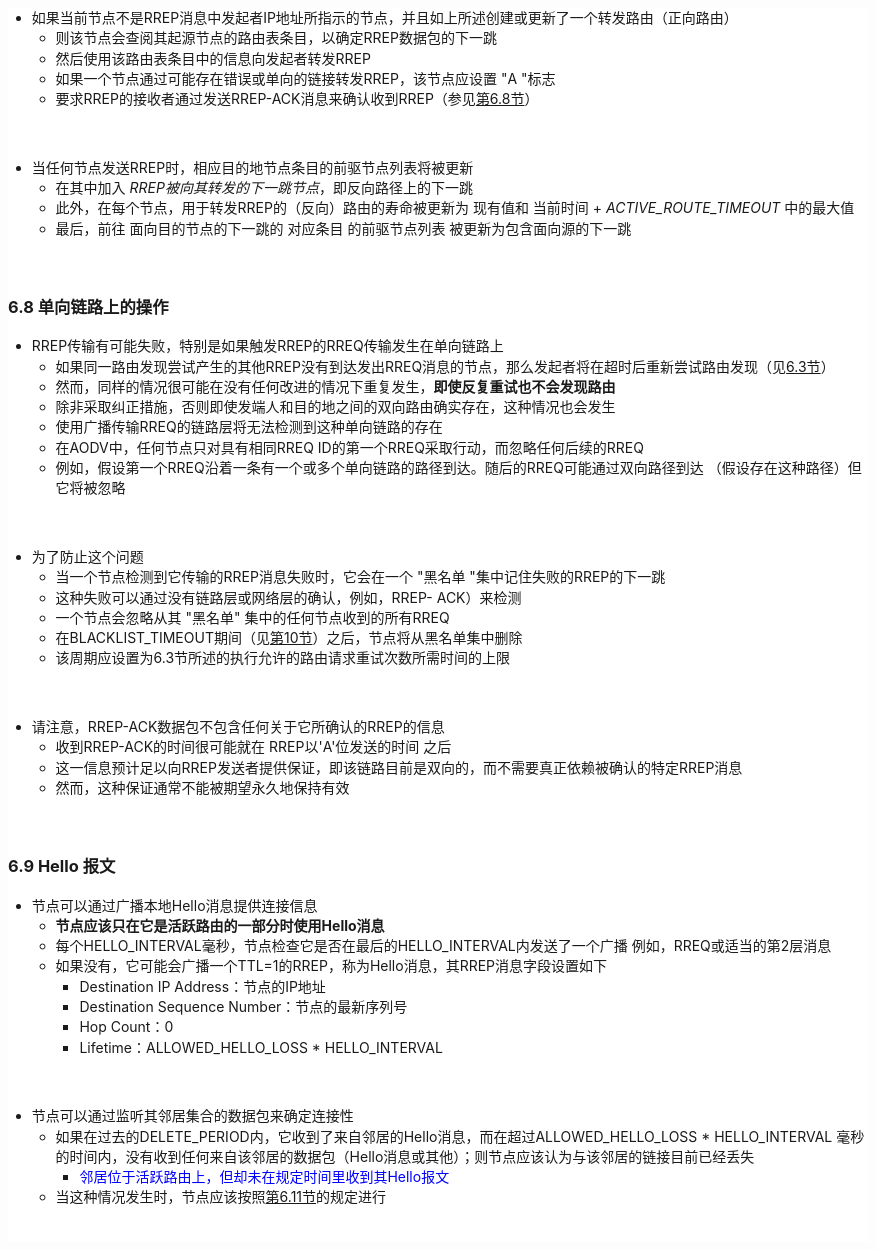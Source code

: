 - 如果当前节点不是RREP消息中发起者IP地址所指示的节点，并且如上所述创建或更新了一个转发路由（正向路由）
  - 则该节点会查阅其起源节点的路由表条目，以确定RREP数据包的下一跳
  - 然后使用该路由表条目中的信息向发起者转发RREP
  - 如果一个节点通过可能存在错误或单向的链接转发RREP，该节点应设置 "A "标志
  - 要求RREP的接收者通过发送RREP-ACK消息来确认收到RREP（参见[第6.8节](#68-单向链路上的操作)）
<br/>

- 当任何节点发送RREP时，相应目的地节点条目的前驱节点列表将被更新
  - 在其中加入 *RREP被向其转发的下一跳节点*，即反向路径上的下一跳
  - 此外，在每个节点，用于转发RREP的（反向）路由的寿命被更新为 现有值和
    当前时间 + *ACTIVE_ROUTE_TIMEOUT* 中的最大值
  - 最后，前往 面向目的节点的下一跳的 对应条目 的前驱节点列表 被更新为包含面向源的下一跳
<br/>

### 6.8 单向链路上的操作
- RREP传输有可能失败，特别是如果触发RREP的RREQ传输发生在单向链路上
  - 如果同一路由发现尝试产生的其他RREP没有到达发出RREQ消息的节点，那么发起者将在超时后重新尝试路由发现（见[6.3节](#63-生成路由请求)）
  - 然而，同样的情况很可能在没有任何改进的情况下重复发生，**即使反复重试也不会发现路由**
  - 除非采取纠正措施，否则即使发端人和目的地之间的双向路由确实存在，这种情况也会发生
  - 使用广播传输RREQ的链路层将无法检测到这种单向链路的存在
  - 在AODV中，任何节点只对具有相同RREQ ID的第一个RREQ采取行动，而忽略任何后续的RREQ
  - 例如，假设第一个RREQ沿着一条有一个或多个单向链路的路径到达。随后的RREQ可能通过双向路径到达
    （假设存在这种路径）但它将被忽略
<br/>

- 为了防止这个问题
  - 当一个节点检测到它传输的RREP消息失败时，它会在一个 "黑名单 "集中记住失败的RREP的下一跳
  - 这种失败可以通过没有链路层或网络层的确认，例如，RREP- ACK）来检测
  - 一个节点会忽略从其 "黑名单" 集中的任何节点收到的所有RREQ
  - 在BLACKLIST_TIMEOUT期间（见[第10节](#10-配置参数)）之后，节点将从黑名单集中删除
  - 该周期应设置为6.3节所述的执行允许的路由请求重试次数所需时间的上限
<br/>

- 请注意，RREP-ACK数据包不包含任何关于它所确认的RREP的信息
  - 收到RREP-ACK的时间很可能就在 RREP以'A'位发送的时间 之后
  - 这一信息预计足以向RREP发送者提供保证，即该链路目前是双向的，而不需要真正依赖被确认的特定RREP消息
  - 然而，这种保证通常不能被期望永久地保持有效
<br/>

### 6.9 Hello 报文
- 节点可以通过广播本地Hello消息提供连接信息
  - **节点应该只在它是活跃路由的一部分时使用Hello消息**
  - 每个HELLO_INTERVAL毫秒，节点检查它是否在最后的HELLO_INTERVAL内发送了一个广播
    例如，RREQ或适当的第2层消息
  - 如果没有，它可能会广播一个TTL=1的RREP，称为Hello消息，其RREP消息字段设置如下
    - Destination IP Address：节点的IP地址
    - Destination Sequence Number：节点的最新序列号
    - Hop Count：0
    - Lifetime：ALLOWED_HELLO_LOSS * HELLO_INTERVAL
<br/>

- 节点可以通过监听其邻居集合的数据包来确定连接性
  - 如果在过去的DELETE_PERIOD内，它收到了来自邻居的Hello消息，而在超过ALLOWED_HELLO_LOSS * HELLO_INTERVAL
    毫秒的时间内，没有收到任何来自该邻居的数据包（Hello消息或其他）；则节点应该认为与该邻居的链接目前已经丢失
    - <font color=blue>邻居位于活跃路由上，但却未在规定时间里收到其Hello报文</font>
  - 当这种情况发生时，节点应该按照[第6.11节](#611-路由错误rerr报文路由过期和路由删除)的规定进行
<br/>
